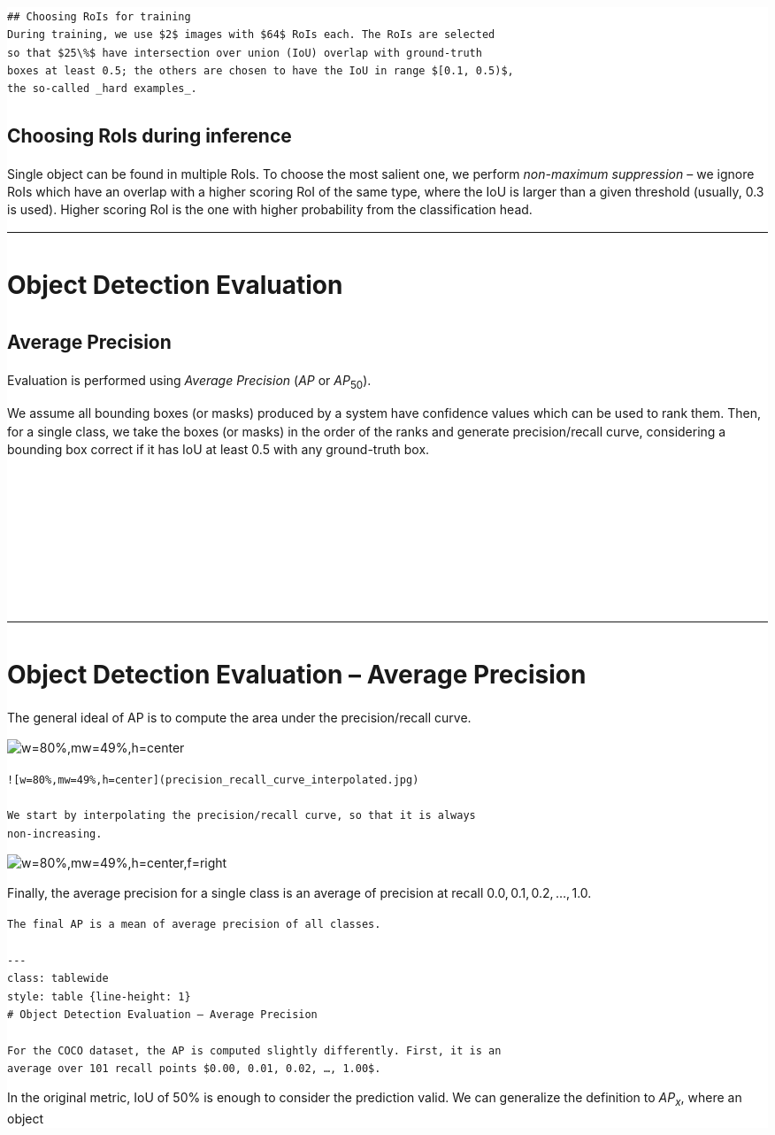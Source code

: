 ~~~
## Choosing RoIs for training
During training, we use $2$ images with $64$ RoIs each. The RoIs are selected
so that $25\%$ have intersection over union (IoU) overlap with ground-truth
boxes at least 0.5; the others are chosen to have the IoU in range $[0.1, 0.5)$,
the so-called _hard examples_.

~~~
## Choosing RoIs during inference
Single object can be found in multiple RoIs. To choose the most salient one,
we perform _non-maximum suppression_ – we ignore RoIs which have an overlap
with a higher scoring RoI of the same type, where the IoU is larger than a given
threshold (usually, 0.3 is used). Higher scoring RoI is the one with higher
probability from the classification head.

---
# Object Detection Evaluation

## Average Precision
Evaluation is performed using _Average Precision_ ($\mathit{AP}$ or $\mathit{AP}_{50}$).

We assume all bounding boxes (or masks) produced by a system have confidence
values which can be used to rank them. Then, for a single class, we take the
boxes (or masks) in the order of the ranks and generate precision/recall curve,
considering a bounding box correct if it has IoU at least 0.5 with any
ground-truth box.

![w=60%,mw=50%,h=center](precision_recall_person.pdf)![w=60%,mw=50%,h=center](precision_recall_bottle.pdf)

---
# Object Detection Evaluation – Average Precision

The general ideal of AP is to compute the area under the precision/recall curve.

![w=80%,mw=49%,h=center](precision_recall_curve.png)

~~~
![w=80%,mw=49%,h=center](precision_recall_curve_interpolated.jpg)

We start by interpolating the precision/recall curve, so that it is always
non-increasing.

~~~
![w=80%,mw=49%,h=center,f=right](average_precision.jpg)

Finally, the average precision for a single class is an average of precision at
recall $0.0, 0.1, 0.2, …, 1.0$.

~~~
The final AP is a mean of average precision of all classes.

---
class: tablewide
style: table {line-height: 1}
# Object Detection Evaluation – Average Precision

For the COCO dataset, the AP is computed slightly differently. First, it is an
average over 101 recall points $0.00, 0.01, 0.02, …, 1.00$.

~~~
In the original metric, IoU of 50% is enough to consider the prediction valid.
We can generalize the definition to $\mathit{AP}_{x}$, where an object